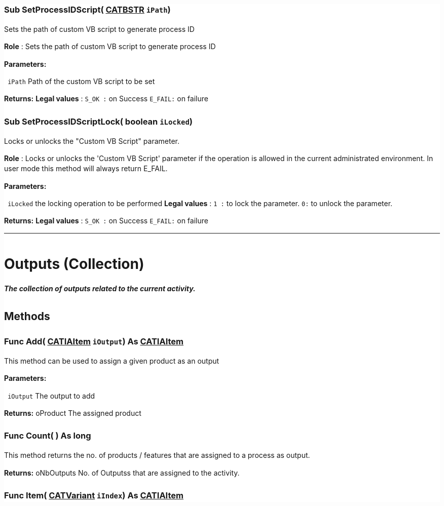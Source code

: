 ### Sub **SetProcessIDScript**( [CATBSTR](../System/typedef_CATBSTR_8129.md)  `iPath`)

   Sets the path of custom VB script to generate process ID

**Role** : Sets the path of custom VB script to generate process ID

**Parameters:**

` iPath`      Path of the custom VB script to be set

**Returns:**      **Legal values** :
`S_OK :` on Success
`E_FAIL:` on failure  
### Sub **SetProcessIDScriptLock**( boolean  `iLocked`)

   Locks or unlocks the "Custom VB Script" parameter.

**Role** : Locks or unlocks the 'Custom VB Script' parameter if the operation is allowed in the current administrated environment. In user mode this method will always return E_FAIL.

**Parameters:**

` iLocked`      the locking operation to be performed **Legal values** :
`1 :` to lock the parameter.
`0:` to unlock the parameter.

**Returns:**      **Legal values** :
`S_OK :` on Success
`E_FAIL:` on failure

---

# Outputs (Collection)

**_The collection of outputs related to the current activity._**

## Methods

### Func **Add**( [CATIAItem](../DMAPSInterfaces/interface_Item_3684.md)  `iOutput`) As [CATIAItem](../DMAPSInterfaces/interface_Item_3684.md)

   This method can be used to assign a given product as an output

**Parameters:**

` iOutput`      The output to add

**Returns:**      oProduct The assigned product  
### Func **Count**( ) As long

   This method returns the no. of products / features that are assigned to a process as output.

**Returns:**      oNbOutputs No. of Outputss that are assigned to the activity.  
### Func **Item**( [CATVariant](../System/typedef_CATVariant_20656.md)  `iIndex`) As [CATIAItem](../DMAPSInterfaces/interface_Item_3684.md)

